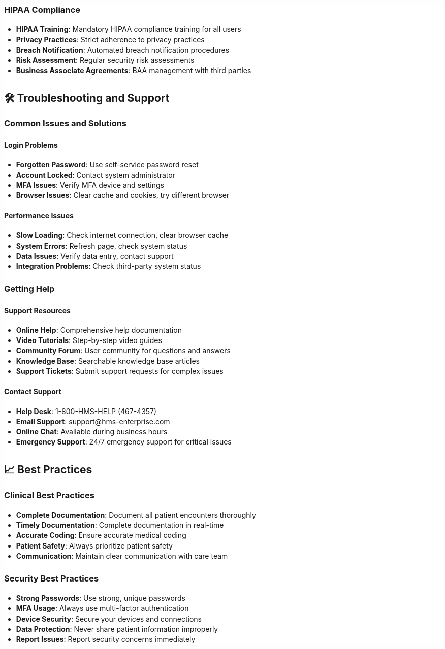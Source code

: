 ### HIPAA Compliance
- **HIPAA Training**: Mandatory HIPAA compliance training for all users
- **Privacy Practices**: Strict adherence to privacy practices
- **Breach Notification**: Automated breach notification procedures
- **Risk Assessment**: Regular security risk assessments
- **Business Associate Agreements**: BAA management with third parties

## 🛠️ Troubleshooting and Support

### Common Issues and Solutions

#### Login Problems
- **Forgotten Password**: Use self-service password reset
- **Account Locked**: Contact system administrator
- **MFA Issues**: Verify MFA device and settings
- **Browser Issues**: Clear cache and cookies, try different browser

#### Performance Issues
- **Slow Loading**: Check internet connection, clear browser cache
- **System Errors**: Refresh page, check system status
- **Data Issues**: Verify data entry, contact support
- **Integration Problems**: Check third-party system status

### Getting Help

#### Support Resources
- **Online Help**: Comprehensive help documentation
- **Video Tutorials**: Step-by-step video guides
- **Community Forum**: User community for questions and answers
- **Knowledge Base**: Searchable knowledge base articles
- **Support Tickets**: Submit support requests for complex issues

#### Contact Support
- **Help Desk**: 1-800-HMS-HELP (467-4357)
- **Email Support**: support@hms-enterprise.com
- **Online Chat**: Available during business hours
- **Emergency Support**: 24/7 emergency support for critical issues

## 📈 Best Practices

### Clinical Best Practices
- **Complete Documentation**: Document all patient encounters thoroughly
- **Timely Documentation**: Complete documentation in real-time
- **Accurate Coding**: Ensure accurate medical coding
- **Patient Safety**: Always prioritize patient safety
- **Communication**: Maintain clear communication with care team

### Security Best Practices
- **Strong Passwords**: Use strong, unique passwords
- **MFA Usage**: Always use multi-factor authentication
- **Device Security**: Secure your devices and connections
- **Data Protection**: Never share patient information improperly
- **Report Issues**: Report security concerns immediately
